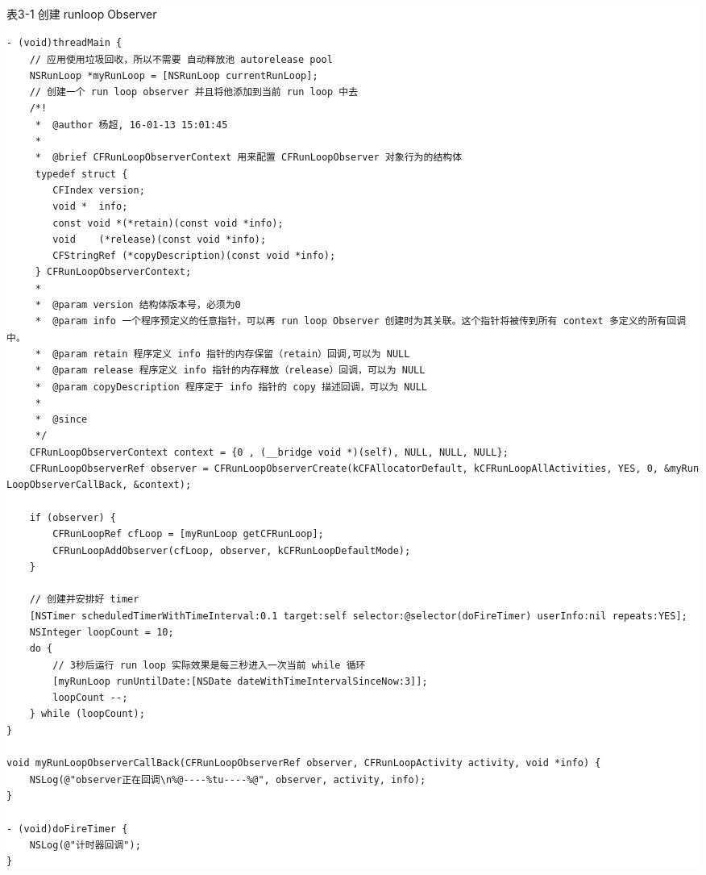 表3-1 创建 runloop Observer
```objc
- (void)threadMain {
    // 应用使用垃圾回收，所以不需要 自动释放池 autorelease pool
    NSRunLoop *myRunLoop = [NSRunLoop currentRunLoop];
    // 创建一个 run loop observer 并且将他添加到当前 run loop 中去
    /*!
     *  @author 杨超, 16-01-13 15:01:45
     *
     *  @brief CFRunLoopObserverContext 用来配置 CFRunLoopObserver 对象行为的结构体
     typedef struct {
        CFIndex	version;
        void *	info;
        const void *(*retain)(const void *info);
        void	(*release)(const void *info);
        CFStringRef	(*copyDescription)(const void *info);
     } CFRunLoopObserverContext;
     *
     *  @param version 结构体版本号，必须为0
     *  @param info 一个程序预定义的任意指针，可以再 run loop Observer 创建时为其关联。这个指针将被传到所有 context 多定义的所有回调中。
     *  @param retain 程序定义 info 指针的内存保留（retain）回调,可以为 NULL
     *  @param release 程序定义 info 指针的内存释放（release）回调，可以为 NULL
     *  @param copyDescription 程序定于 info 指针的 copy 描述回调，可以为 NULL
     *
     *  @since
     */
    CFRunLoopObserverContext context = {0 , (__bridge void *)(self), NULL, NULL, NULL};
    CFRunLoopObserverRef observer = CFRunLoopObserverCreate(kCFAllocatorDefault, kCFRunLoopAllActivities, YES, 0, &myRunLoopObserverCallBack, &context);
    
    if (observer) {
        CFRunLoopRef cfLoop = [myRunLoop getCFRunLoop];
        CFRunLoopAddObserver(cfLoop, observer, kCFRunLoopDefaultMode);
    }
    
    // 创建并安排好 timer
    [NSTimer scheduledTimerWithTimeInterval:0.1 target:self selector:@selector(doFireTimer) userInfo:nil repeats:YES];
    NSInteger loopCount = 10;
    do {
        // 3秒后运行 run loop 实际效果是每三秒进入一次当前 while 循环
        [myRunLoop runUntilDate:[NSDate dateWithTimeIntervalSinceNow:3]];
        loopCount --;
    } while (loopCount);
}

void myRunLoopObserverCallBack(CFRunLoopObserverRef observer, CFRunLoopActivity activity, void *info) {
    NSLog(@"observer正在回调\n%@----%tu----%@", observer, activity, info);
}

- (void)doFireTimer {
    NSLog(@"计时器回调");
}
```
